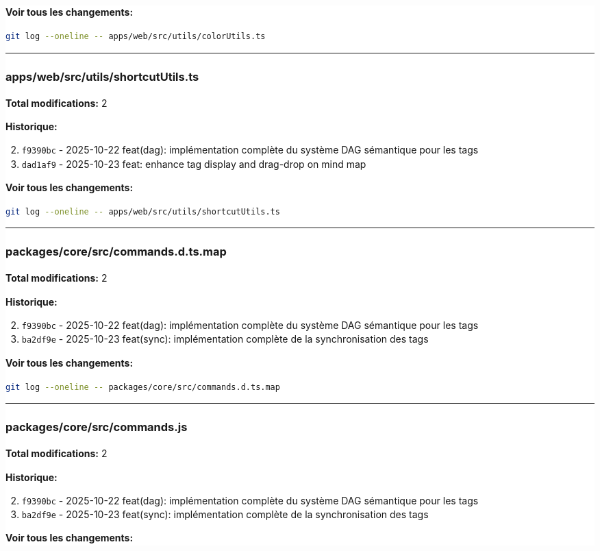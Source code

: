 **Voir tous les changements:**

```bash
git log --oneline -- apps/web/src/utils/colorUtils.ts
```

---

### apps/web/src/utils/shortcutUtils.ts

**Total modifications:** 2

**Historique:**

2. `f9390bc` - 2025-10-22
   feat(dag): implémentation complète du système DAG sémantique pour les tags
3. `dad1af9` - 2025-10-23
   feat: enhance tag display and drag-drop on mind map

**Voir tous les changements:**

```bash
git log --oneline -- apps/web/src/utils/shortcutUtils.ts
```

---

### packages/core/src/commands.d.ts.map

**Total modifications:** 2

**Historique:**

2. `f9390bc` - 2025-10-22
   feat(dag): implémentation complète du système DAG sémantique pour les tags
3. `ba2df9e` - 2025-10-23
   feat(sync): implémentation complète de la synchronisation des tags

**Voir tous les changements:**

```bash
git log --oneline -- packages/core/src/commands.d.ts.map
```

---

### packages/core/src/commands.js

**Total modifications:** 2

**Historique:**

2. `f9390bc` - 2025-10-22
   feat(dag): implémentation complète du système DAG sémantique pour les tags
3. `ba2df9e` - 2025-10-23
   feat(sync): implémentation complète de la synchronisation des tags

**Voir tous les changements:**
